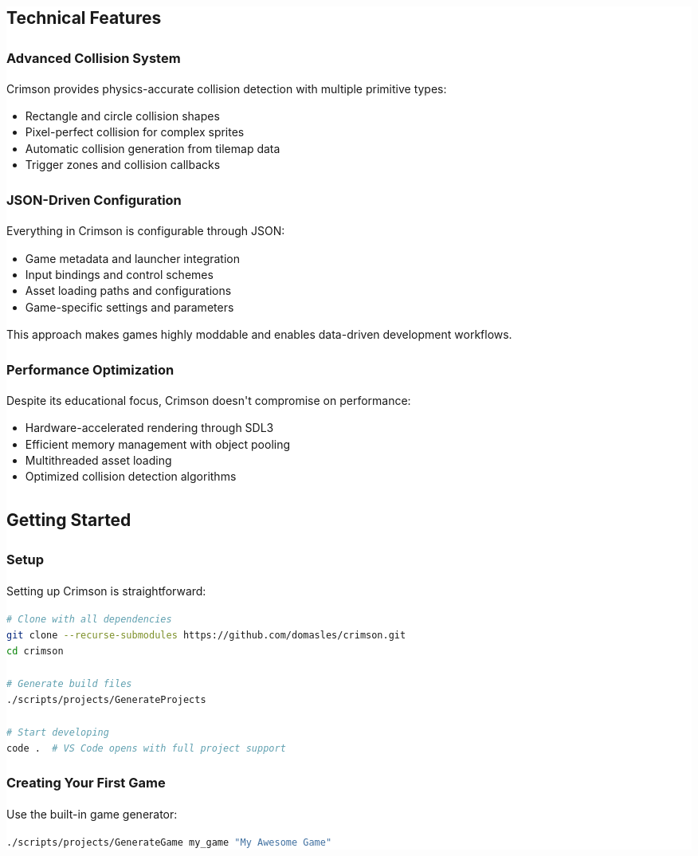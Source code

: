 ## Technical Features

### Advanced Collision System

Crimson provides physics-accurate collision detection with multiple primitive types:

- Rectangle and circle collision shapes
- Pixel-perfect collision for complex sprites
- Automatic collision generation from tilemap data
- Trigger zones and collision callbacks

### JSON-Driven Configuration

Everything in Crimson is configurable through JSON:

- Game metadata and launcher integration
- Input bindings and control schemes
- Asset loading paths and configurations
- Game-specific settings and parameters

This approach makes games highly moddable and enables data-driven development workflows.

### Performance Optimization

Despite its educational focus, Crimson doesn't compromise on performance:

- Hardware-accelerated rendering through SDL3
- Efficient memory management with object pooling
- Multithreaded asset loading
- Optimized collision detection algorithms

## Getting Started

### Setup
Setting up Crimson is straightforward:

```bash
# Clone with all dependencies
git clone --recurse-submodules https://github.com/domasles/crimson.git
cd crimson

# Generate build files
./scripts/projects/GenerateProjects

# Start developing
code .  # VS Code opens with full project support
```

### Creating Your First Game
Use the built-in game generator:

```bash
./scripts/projects/GenerateGame my_game "My Awesome Game"
```
